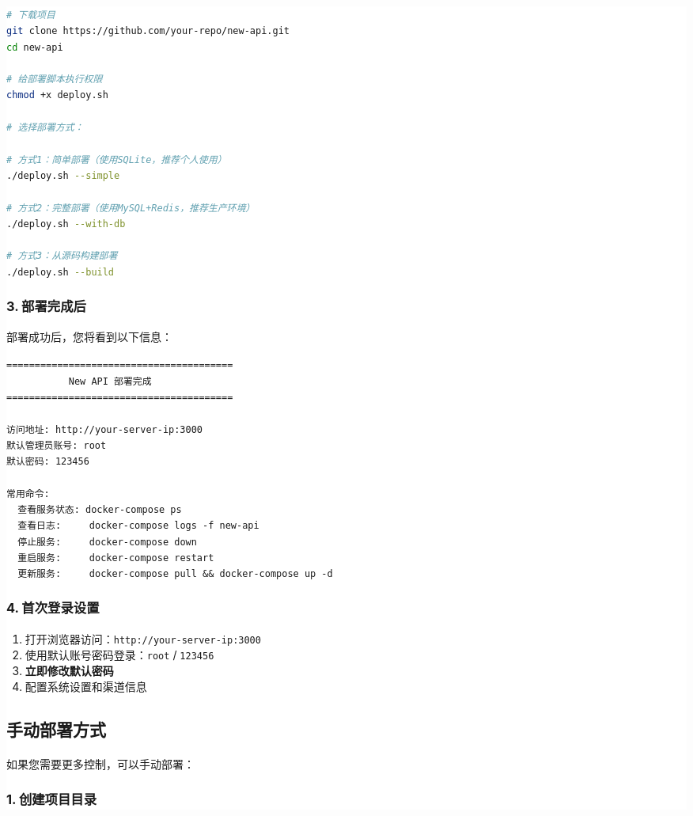 ```bash
# 下载项目
git clone https://github.com/your-repo/new-api.git
cd new-api

# 给部署脚本执行权限
chmod +x deploy.sh

# 选择部署方式：

# 方式1：简单部署（使用SQLite，推荐个人使用）
./deploy.sh --simple

# 方式2：完整部署（使用MySQL+Redis，推荐生产环境）
./deploy.sh --with-db

# 方式3：从源码构建部署
./deploy.sh --build
```

### 3. 部署完成后

部署成功后，您将看到以下信息：

```
========================================
           New API 部署完成
========================================

访问地址: http://your-server-ip:3000
默认管理员账号: root
默认密码: 123456

常用命令:
  查看服务状态: docker-compose ps
  查看日志:     docker-compose logs -f new-api
  停止服务:     docker-compose down
  重启服务:     docker-compose restart
  更新服务:     docker-compose pull && docker-compose up -d
```

### 4. 首次登录设置

1. 打开浏览器访问：`http://your-server-ip:3000`
2. 使用默认账号密码登录：`root` / `123456`
3. **立即修改默认密码**
4. 配置系统设置和渠道信息

## 手动部署方式

如果您需要更多控制，可以手动部署：

### 1. 创建项目目录
